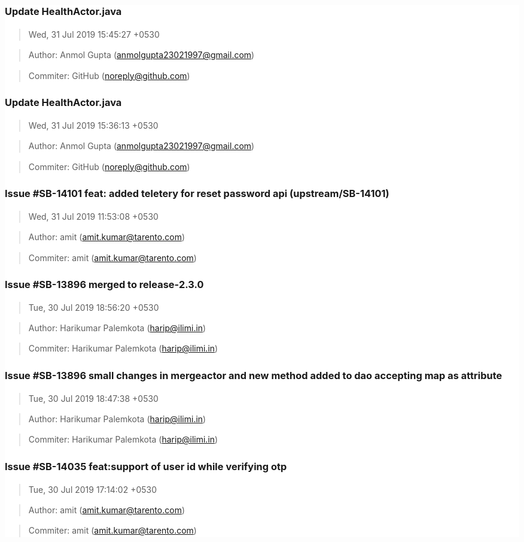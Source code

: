 

### Update HealthActor.java
>Wed, 31 Jul 2019 15:45:27 +0530

>Author: Anmol Gupta (anmolgupta23021997@gmail.com)

>Commiter: GitHub (noreply@github.com)




### Update HealthActor.java
>Wed, 31 Jul 2019 15:36:13 +0530

>Author: Anmol Gupta (anmolgupta23021997@gmail.com)

>Commiter: GitHub (noreply@github.com)




### Issue #SB-14101 feat: added teletery for reset password api (upstream/SB-14101)
>Wed, 31 Jul 2019 11:53:08 +0530

>Author: amit (amit.kumar@tarento.com)

>Commiter: amit (amit.kumar@tarento.com)




### Issue #SB-13896 merged to release-2.3.0
>Tue, 30 Jul 2019 18:56:20 +0530

>Author: Harikumar Palemkota (harip@ilimi.in)

>Commiter: Harikumar Palemkota (harip@ilimi.in)




### Issue #SB-13896 small changes in mergeactor and new method added to dao accepting map as attribute
>Tue, 30 Jul 2019 18:47:38 +0530

>Author: Harikumar Palemkota (harip@ilimi.in)

>Commiter: Harikumar Palemkota (harip@ilimi.in)




### Issue #SB-14035 feat:support of user id while verifying otp
>Tue, 30 Jul 2019 17:14:02 +0530

>Author: amit (amit.kumar@tarento.com)

>Commiter: amit (amit.kumar@tarento.com)

